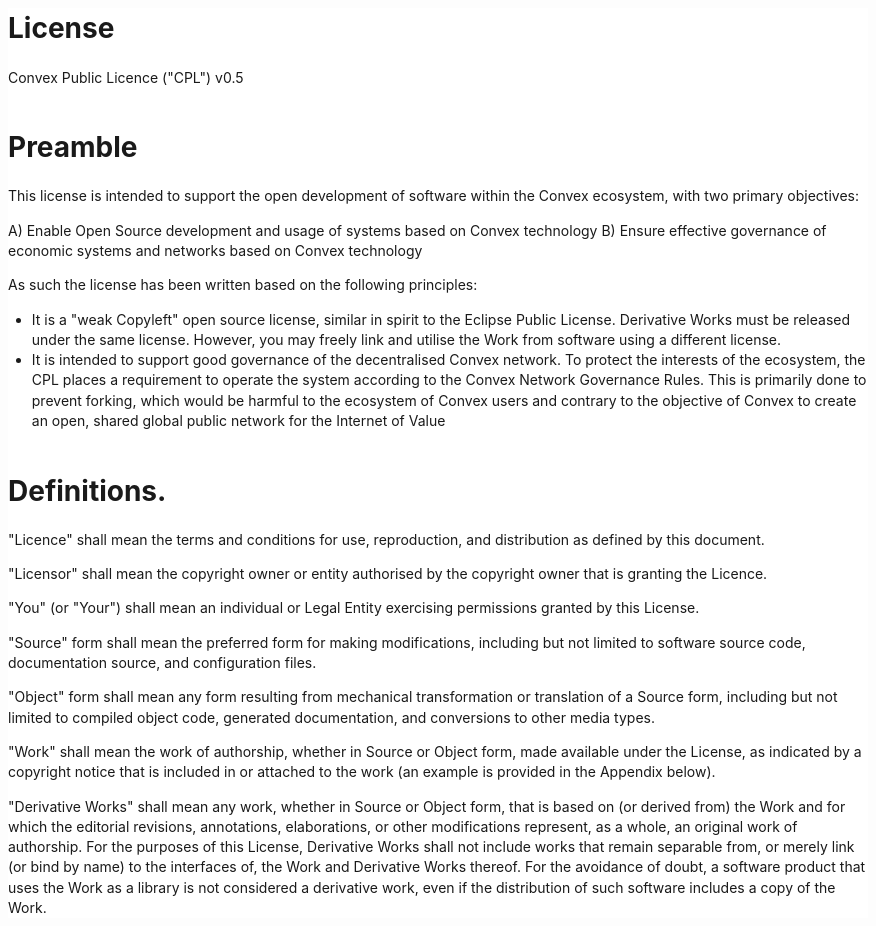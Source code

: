 # License

Convex Public Licence ("CPL") v0.5

# Preamble

This license is intended to support the open development of software within the Convex ecosystem, with two primary objectives:

A) Enable Open Source development and usage of systems based on Convex technology
B) Ensure effective governance of economic systems and networks based on Convex technology

As such the license has been written based on the following principles:

- It is a "weak Copyleft" open source license, similar in spirit to the Eclipse Public License. Derivative Works must be released under the same license. However, you may freely link and utilise the Work from software using a different license.
- It is intended to support good governance of the decentralised Convex network. To protect the interests of the ecosystem, the CPL places a requirement to operate the system according to the Convex Network Governance Rules. This is primarily done to prevent forking, which would be harmful to the ecosystem of Convex users and contrary to the objective of Convex to create an open, shared global public network for the Internet of Value


# Definitions.

"Licence" shall mean the terms and conditions for use, reproduction, and distribution as defined by this document.

"Licensor" shall mean the copyright owner or entity authorised by the copyright owner that is granting the Licence.

"You" (or "Your") shall mean an individual or Legal Entity exercising permissions granted by this License.

"Source" form shall mean the preferred form for making modifications, including but not limited to software source code, documentation source, and configuration files.

"Object" form shall mean any form resulting from mechanical transformation or translation of a Source form, including but not limited to compiled object code, generated documentation, and conversions to other media types.

"Work" shall mean the work of authorship, whether in Source or Object form, made available under the License, as indicated by a copyright notice that is included in or attached to the work (an example is provided in the Appendix below).

"Derivative Works" shall mean any work, whether in Source or Object form, that is based on (or derived from) the Work and for which the editorial revisions, annotations, elaborations, or other modifications represent, as a whole, an original work of authorship. For the purposes of this License, Derivative Works shall not include works that remain separable from, or merely link (or bind by name) to the interfaces of, the Work and Derivative Works thereof. For the avoidance of doubt, a software product that uses the Work as a library is not considered a derivative work, even if the distribution of such software includes a copy of the Work.
